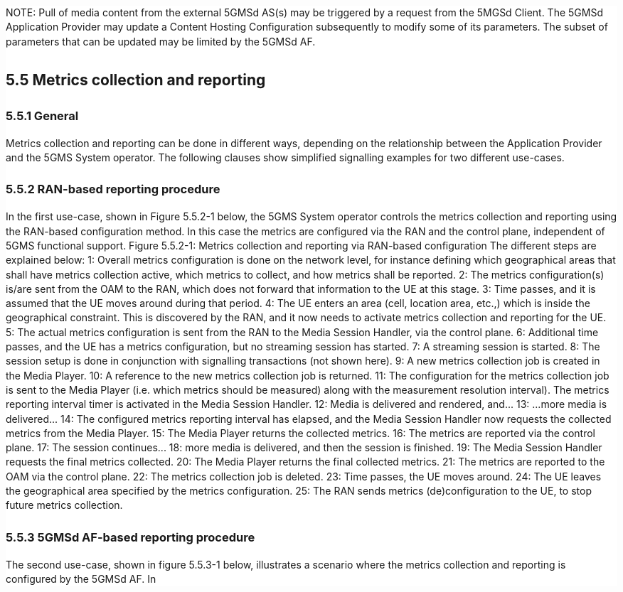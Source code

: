 NOTE: Pull of media content from the external 5GMSd AS(s) may be triggered by
a request from the 5MGSd Client.
The 5GMSd Application Provider may update a Content Hosting Configuration
subsequently to modify some of its parameters. The subset of parameters that
can be updated may be limited by the 5GMSd AF.
## 5.5 Metrics collection and reporting
### 5.5.1 General
Metrics collection and reporting can be done in different ways, depending on
the relationship between the Application Provider and the 5GMS System
operator. The following clauses show simplified signalling examples for two
different use-cases.
### 5.5.2 RAN-based reporting procedure
In the first use-case, shown in Figure 5.5.2-1 below, the 5GMS System operator
controls the metrics collection and reporting using the RAN-based
configuration method. In this case the metrics are configured via the RAN and
the control plane, independent of 5GMS functional support.
Figure 5.5.2-1: Metrics collection and reporting via RAN-based configuration
The different steps are explained below:
1: Overall metrics configuration is done on the network level, for instance
defining which geographical areas that shall have metrics collection active,
which metrics to collect, and how metrics shall be reported.
2: The metrics configuration(s) is/are sent from the OAM to the RAN, which
does not forward that information to the UE at this stage.
3: Time passes, and it is assumed that the UE moves around during that period.
4: The UE enters an area (cell, location area, etc.,) which is inside the
geographical constraint. This is discovered by the RAN, and it now needs to
activate metrics collection and reporting for the UE.
5: The actual metrics configuration is sent from the RAN to the Media Session
Handler, via the control plane.
6: Additional time passes, and the UE has a metrics configuration, but no
streaming session has started.
7: A streaming session is started.
8: The session setup is done in conjunction with signalling transactions (not
shown here).
9: A new metrics collection job is created in the Media Player.
10: A reference to the new metrics collection job is returned.
11: The configuration for the metrics collection job is sent to the Media
Player (i.e. which metrics should be measured) along with the measurement
resolution interval). The metrics reporting interval timer is activated in the
Media Session Handler.
12: Media is delivered and rendered, and...
13: ...more media is delivered...
14: The configured metrics reporting interval has elapsed, and the Media
Session Handler now requests the collected metrics from the Media Player.
15: The Media Player returns the collected metrics.
16: The metrics are reported via the control plane.
17: The session continues...
18: more media is delivered, and then the session is finished.
19: The Media Session Handler requests the final metrics collected.
20: The Media Player returns the final collected metrics.
21: The metrics are reported to the OAM via the control plane.
22: The metrics collection job is deleted.
23: Time passes, the UE moves around.
24: The UE leaves the geographical area specified by the metrics
configuration.
25: The RAN sends metrics (de)configuration to the UE, to stop future metrics
collection.
### 5.5.3 5GMSd AF-based reporting procedure
The second use-case, shown in figure 5.5.3-1 below, illustrates a scenario
where the metrics collection and reporting is configured by the 5GMSd AF. In